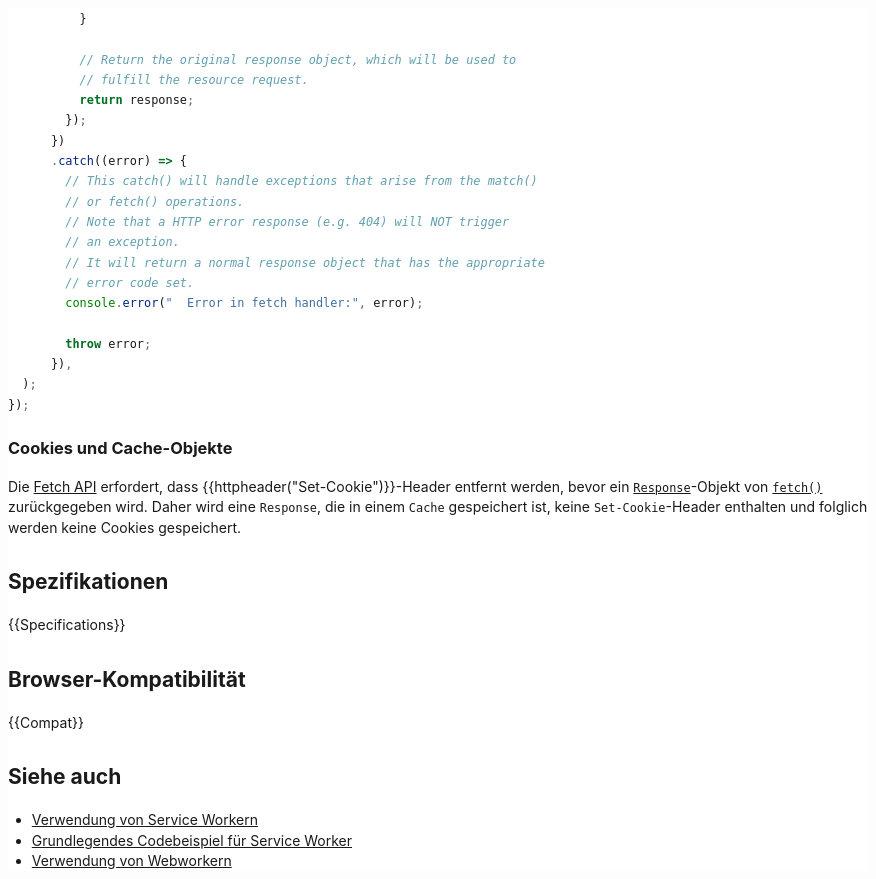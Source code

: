 ```js
          }

          // Return the original response object, which will be used to
          // fulfill the resource request.
          return response;
        });
      })
      .catch((error) => {
        // This catch() will handle exceptions that arise from the match()
        // or fetch() operations.
        // Note that a HTTP error response (e.g. 404) will NOT trigger
        // an exception.
        // It will return a normal response object that has the appropriate
        // error code set.
        console.error("  Error in fetch handler:", error);

        throw error;
      }),
  );
});
```

### Cookies und Cache-Objekte

Die [Fetch API](/de/docs/Web/API/Fetch_API) erfordert, dass {{httpheader("Set-Cookie")}}-Header entfernt werden, bevor ein [`Response`](/de/docs/Web/API/Response)-Objekt von [`fetch()`](/de/docs/Web/API/Window/fetch) zurückgegeben wird. Daher wird eine `Response`, die in einem `Cache` gespeichert ist, keine `Set-Cookie`-Header enthalten und folglich werden keine Cookies gespeichert.

## Spezifikationen

{{Specifications}}

## Browser-Kompatibilität

{{Compat}}

## Siehe auch

- [Verwendung von Service Workern](/de/docs/Web/API/Service_Worker_API/Using_Service_Workers)
- [Grundlegendes Codebeispiel für Service Worker](https://github.com/mdn/dom-examples/tree/main/service-worker/simple-service-worker)
- [Verwendung von Webworkern](/de/docs/Web/API/Web_Workers_API/Using_web_workers)

